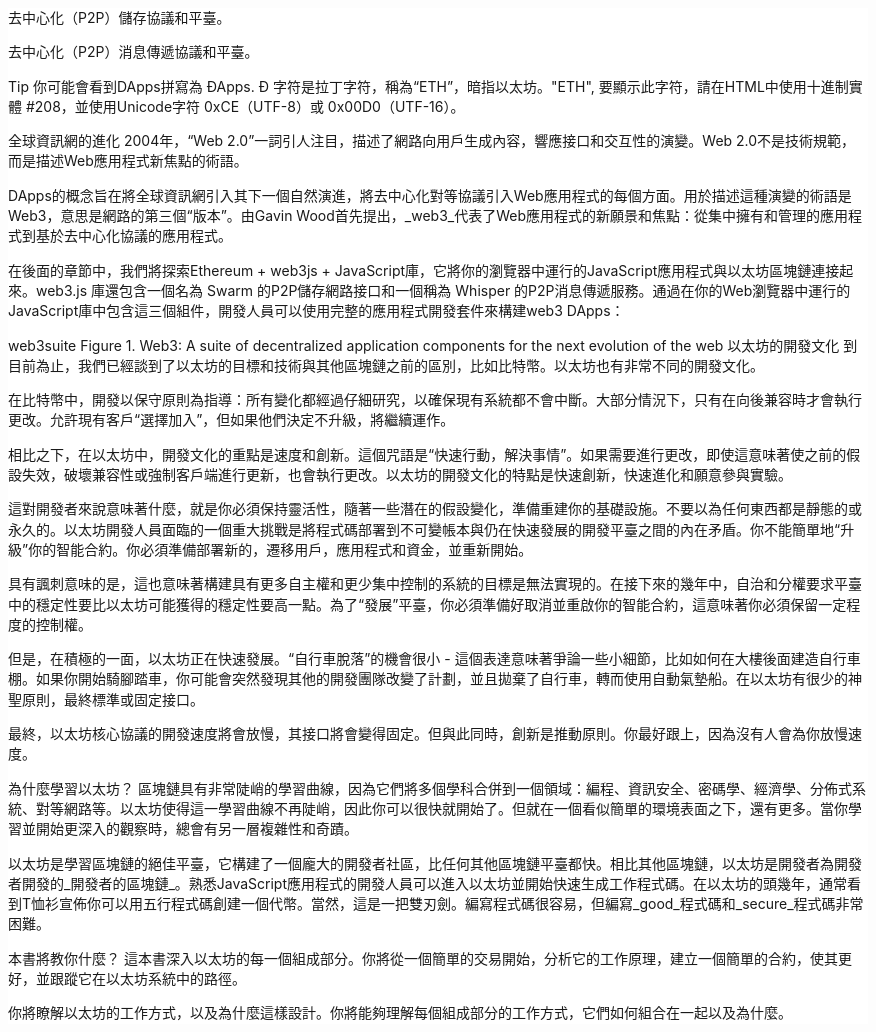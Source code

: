 去中心化（P2P）儲存協議和平臺。

去中心化（P2P）消息傳遞協議和平臺。

Tip
你可能會看到DApps拼寫為 ÐApps. Ð 字符是拉丁字符，稱為“ETH”，暗指以太坊。"ETH", 要顯示此字符，請在HTML中使用十進制實體 #208，並使用Unicode字符 0xCE（UTF-8）或 0x00D0（UTF-16）。

全球資訊網的進化
2004年，“Web 2.0”一詞引人注目，描述了網路向用戶生成內容，響應接口和交互性的演變。Web 2.0不是技術規範，而是描述Web應用程式新焦點的術語。

DApps的概念旨在將全球資訊網引入其下一個自然演進，將去中心化對等協議引入Web應用程式的每個方面。用於描述這種演變的術語是 Web3，意思是網路的第三個“版本”。由Gavin Wood首先提出，_web3_代表了Web應用程式的新願景和焦點：從集中擁有和管理的應用程式到基於去中心化協議的應用程式。

在後面的章節中，我們將探索Ethereum + web3js + JavaScript庫，它將你的瀏覽器中運行的JavaScript應用程式與以太坊區塊鏈連接起來。web3.js 庫還包含一個名為 Swarm 的P2P儲存網路接口和一個稱為 Whisper 的P2P消息傳遞服務。通過在你的Web瀏覽器中運行的JavaScript庫中包含這三個組件，開發人員可以使用完整的應用程式開發套件來構建web3 DApps：

web3suite
Figure 1. Web3: A suite of decentralized application components for the next evolution of the web
以太坊的開發文化
到目前為止，我們已經談到了以太坊的目標和技術與其他區塊鏈之前的區別，比如比特幣。以太坊也有非常不同的開發文化。

在比特幣中，開發以保守原則為指導：所有變化都經過仔細研究，以確保現有系統都不會中斷。大部分情況下，只有在向後兼容時才會執行更改。允許現有客戶“選擇加入”，但如果他們決定不升級，將繼續運作。

相比之下，在以太坊中，開發文化的重點是速度和創新。這個咒語是“快速行動，解決事情”。如果需要進行更改，即使這意味著使之前的假設失效，破壞兼容性或強制客戶端進行更新，也會執行更改。以太坊的開發文化的特點是快速創新，快速進化和願意參與實驗。

這對開發者來說意味著什麼，就是你必須保持靈活性，隨著一些潛在的假設變化，準備重建你的基礎設施。不要以為任何東西都是靜態的或永久的。以太坊開發人員面臨的一個重大挑戰是將程式碼部署到不可變帳本與仍在快速發展的開發平臺之間的內在矛盾。你不能簡單地“升級”你的智能合約。你必須準備部署新的，遷移用戶，應用程式和資金，並重新開始。

具有諷刺意味的是，這也意味著構建具有更多自主權和更少集中控制的系統的目標是無法實現的。在接下來的幾年中，自治和分權要求平臺中的穩定性要比以太坊可能獲得的穩定性要高一點。為了“發展”平臺，你必須準備好取消並重啟你的智能合約，這意味著你必須保留一定程度的控制權。

但是，在積極的一面，以太坊正在快速發展。“自行車脫落”的機會很小 - 這個表達意味著爭論一些小細節，比如如何在大樓後面建造自行車棚。如果你開始騎腳踏車，你可能會突然發現其他的開發團隊改變了計劃，並且拋棄了自行車，轉而使用自動氣墊船。在以太坊有很少的神聖原則，最終標準或固定接口。

最終，以太坊核心協議的開發速度將會放慢，其接口將會變得固定。但與此同時，創新是推動原則。你最好跟上，因為沒有人會為你放慢速度。

為什麼學習以太坊？
區塊鏈具有非常陡峭的學習曲線，因為它們將多個學科合併到一個領域：編程、資訊安全、密碼學、經濟學、分佈式系統、對等網路等。以太坊使得這一學習曲線不再陡峭，因此你可以很快就開始了。但就在一個看似簡單的環境表面之下，還有更多。當你學習並開始更深入的觀察時，總會有另一層複雜性和奇蹟。

以太坊是學習區塊鏈的絕佳平臺，它構建了一個龐大的開發者社區，比任何其他區塊鏈平臺都快。相比其他區塊鏈，以太坊是開發者為開發者開發的_開發者的區塊鏈_。熟悉JavaScript應用程式的開發人員可以進入以太坊並開始快速生成工作程式碼。在以太坊的頭幾年，通常看到T恤衫宣佈你可以用五行程式碼創建一個代幣。當然，這是一把雙刃劍。編寫程式碼很容易，但編寫_good_程式碼和_secure_程式碼非常困難。

本書將教你什麼？
這本書深入以太坊的每一個組成部分。你將從一個簡單的交易開始，分析它的工作原理，建立一個簡單的合約，使其更好，並跟蹤它在以太坊系統中的路徑。

你將瞭解以太坊的工作方式，以及為什麼這樣設計。你將能夠理解每個組成部分的工作方式，它們如何組合在一起以及為什麼。
